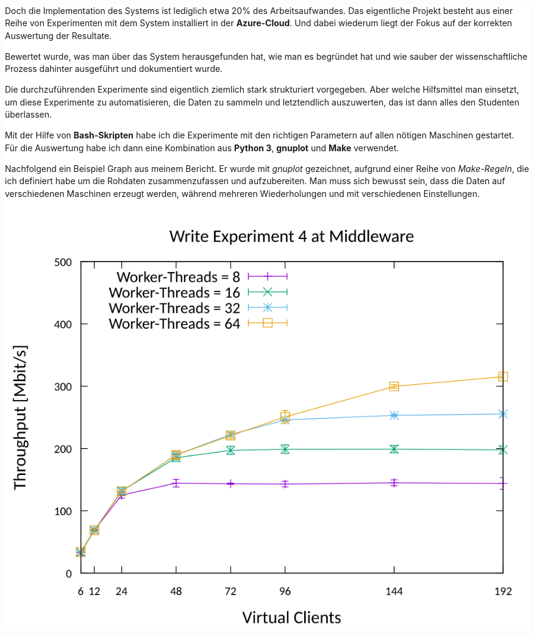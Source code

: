 Doch die Implementation des Systems ist lediglich etwa 20% des Arbeitsaufwandes. Das eigentliche Projekt besteht aus einer Reihe von Experimenten mit dem System installiert in der **Azure-Cloud**. Und dabei wiederum liegt der Fokus auf der korrekten Auswertung der Resultate. 

Bewertet wurde, was man über das System herausgefunden hat, wie man es begründet hat und wie sauber der wissenschaftliche Prozess dahinter ausgeführt und dokumentiert wurde.

Die durchzuführenden Experimente sind eigentlich ziemlich stark strukturiert vorgegeben. Aber welche Hilfsmittel man einsetzt, um diese Experimente zu automatisieren, die Daten zu sammeln und letztendlich auszuwerten, das ist dann alles den Studenten überlassen. 

Mit der Hilfe von **Bash-Skripten** habe ich die Experimente mit den richtigen Parametern auf allen nötigen Maschinen gestartet. Für die Auswertung habe ich dann eine Kombination aus **Python 3**, **gnuplot** und **Make** verwendet.

Nachfolgend ein Beispiel Graph aus meinem Bericht. Er wurde mit *gnuplot* gezeichnet, aufgrund einer Reihe von *Make-Regeln*, die ich definiert habe um die Rohdaten zusammenzufassen und aufzubereiten. Man muss sich bewusst sein, dass die Daten auf verschiedenen Maschinen erzeugt werden, während mehreren Wiederholungen und mit verschiedenen Einstellungen.

![Bild: ASL Beispielgraph.](/assets/img/19/eth/asl_graph.png)
